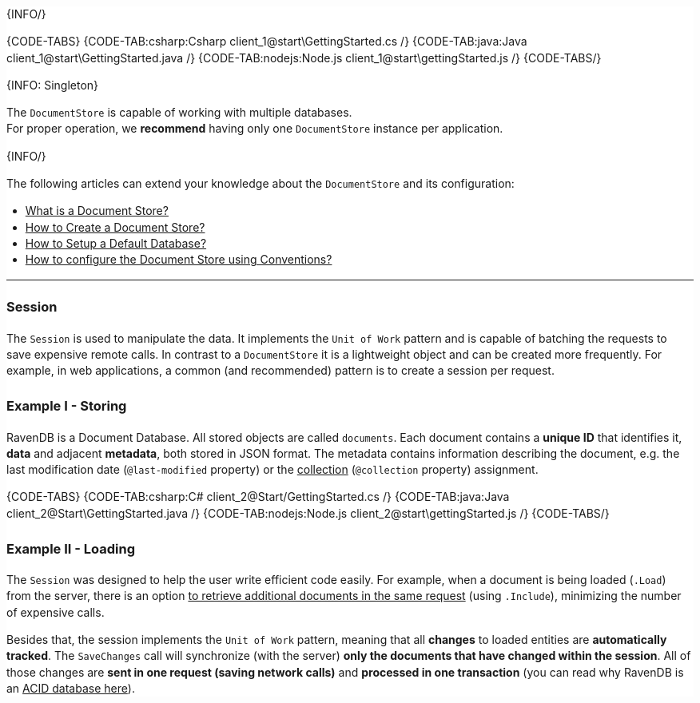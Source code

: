 {INFO/}

{CODE-TABS}
{CODE-TAB:csharp:Csharp client_1@start\GettingStarted.cs /}
{CODE-TAB:java:Java client_1@start\GettingStarted.java /}
{CODE-TAB:nodejs:Node.js client_1@start\gettingStarted.js /}
{CODE-TABS/}

{INFO: Singleton}

The `DocumentStore` is capable of working with multiple databases.  
For proper operation, we **recommend** having only one `DocumentStore` instance per application.  

{INFO/}

The following articles can extend your knowledge about the `DocumentStore` and its configuration:

- [What is a Document Store?](../client-api/what-is-a-document-store)
- [How to Create a Document Store?](../client-api/creating-document-store)
- [How to Setup a Default Database?](../client-api/setting-up-default-database)
- [How to configure the Document Store using Conventions?](../client-api/configuration/conventions)

<hr />

### Session

The `Session` is used to manipulate the data. It implements the `Unit of Work` pattern and is capable of batching the requests to save expensive remote calls. In contrast to a `DocumentStore` it is a lightweight object and can be created more frequently. For example, in web applications, a common (and recommended) pattern is to create a session per request.

### Example I - Storing

RavenDB is a Document Database. All stored objects are called `documents`. Each document contains a **unique ID** that identifies it, **data** and adjacent **metadata**, both stored in JSON format. The metadata contains information describing the document, e.g. the last modification date (`@last-modified` property) or the [collection](../client-api/faq/what-is-a-collection) (`@collection` property) assignment.

{CODE-TABS}
{CODE-TAB:csharp:C# client_2@Start/GettingStarted.cs /}
{CODE-TAB:java:Java client_2@Start\GettingStarted.java /}
{CODE-TAB:nodejs:Node.js client_2@start\gettingStarted.js /}
{CODE-TABS/}

### Example II - Loading

The `Session` was designed to help the user write efficient code easily. For example, when a document is being loaded (`.Load`) from the server, there is an option [to retrieve additional documents in the same request](../client-api/session/loading-entities#load-with-includes) (using `.Include`), minimizing the number of expensive calls.

Besides that, the session implements the `Unit of Work` pattern, meaning that all **changes** to loaded entities are **automatically tracked**. The `SaveChanges` call will synchronize (with the server) **only the documents that have changed within the session**. All of those changes are **sent in one request (saving network calls)** and **processed in one transaction** (you can read why RavenDB is an [ACID database here](../client-api/faq/transaction-support)).
